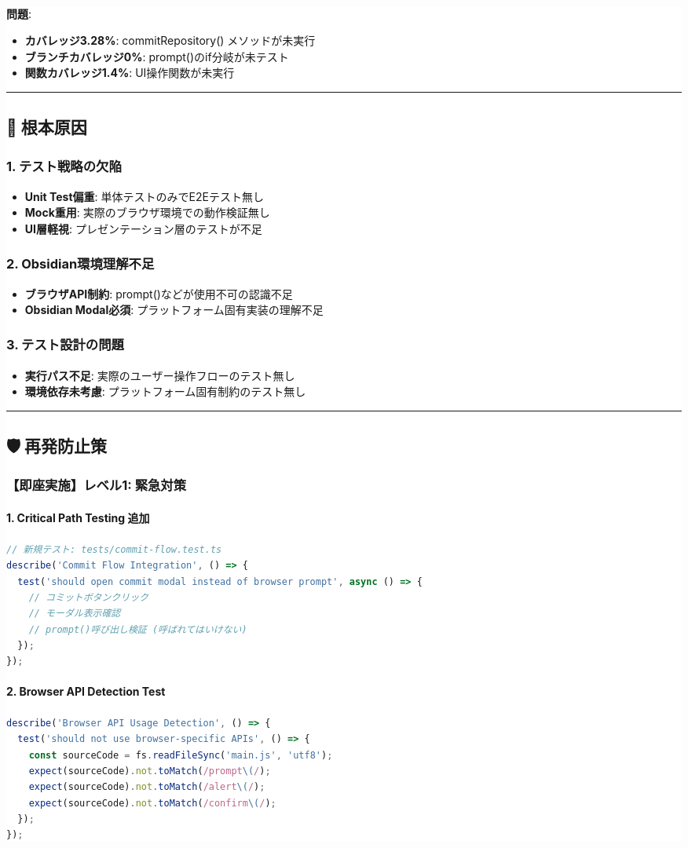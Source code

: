 **問題**:
- **カバレッジ3.28%**: commitRepository() メソッドが未実行
- **ブランチカバレッジ0%**: prompt()のif分岐が未テスト
- **関数カバレッジ1.4%**: UI操作関数が未実行

---

## 🎯 根本原因

### 1. **テスト戦略の欠陥**
- **Unit Test偏重**: 単体テストのみでE2Eテスト無し
- **Mock重用**: 実際のブラウザ環境での動作検証無し
- **UI層軽視**: プレゼンテーション層のテストが不足

### 2. **Obsidian環境理解不足**
- **ブラウザAPI制約**: prompt()などが使用不可の認識不足
- **Obsidian Modal必須**: プラットフォーム固有実装の理解不足

### 3. **テスト設計の問題**
- **実行パス不足**: 実際のユーザー操作フローのテスト無し
- **環境依存未考慮**: プラットフォーム固有制約のテスト無し

---

## 🛡️ 再発防止策

### 【即座実施】レベル1: 緊急対策

#### 1. **Critical Path Testing 追加**
```typescript
// 新規テスト: tests/commit-flow.test.ts
describe('Commit Flow Integration', () => {
  test('should open commit modal instead of browser prompt', async () => {
    // コミットボタンクリック
    // モーダル表示確認  
    // prompt()呼び出し検証 (呼ばれてはいけない)
  });
});
```

#### 2. **Browser API Detection Test**
```typescript
describe('Browser API Usage Detection', () => {
  test('should not use browser-specific APIs', () => {
    const sourceCode = fs.readFileSync('main.js', 'utf8');
    expect(sourceCode).not.toMatch(/prompt\(/);
    expect(sourceCode).not.toMatch(/alert\(/);
    expect(sourceCode).not.toMatch(/confirm\(/);
  });
});
```
